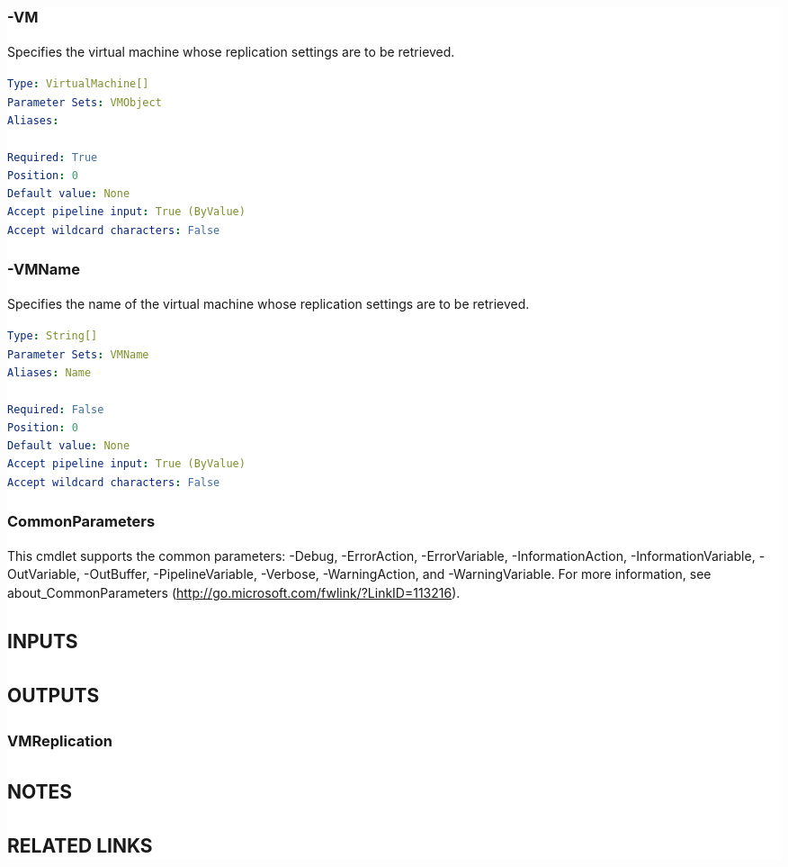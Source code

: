 ### -VM
Specifies the virtual machine whose replication settings are to be retrieved.

```yaml
Type: VirtualMachine[]
Parameter Sets: VMObject
Aliases: 

Required: True
Position: 0
Default value: None
Accept pipeline input: True (ByValue)
Accept wildcard characters: False
```

### -VMName
Specifies the name of the virtual machine whose replication settings are to be retrieved.

```yaml
Type: String[]
Parameter Sets: VMName
Aliases: Name

Required: False
Position: 0
Default value: None
Accept pipeline input: True (ByValue)
Accept wildcard characters: False
```

### CommonParameters
This cmdlet supports the common parameters: -Debug, -ErrorAction, -ErrorVariable, -InformationAction, -InformationVariable, -OutVariable, -OutBuffer, -PipelineVariable, -Verbose, -WarningAction, and -WarningVariable. For more information, see about_CommonParameters (http://go.microsoft.com/fwlink/?LinkID=113216).

## INPUTS

## OUTPUTS

### VMReplication

## NOTES

## RELATED LINKS


